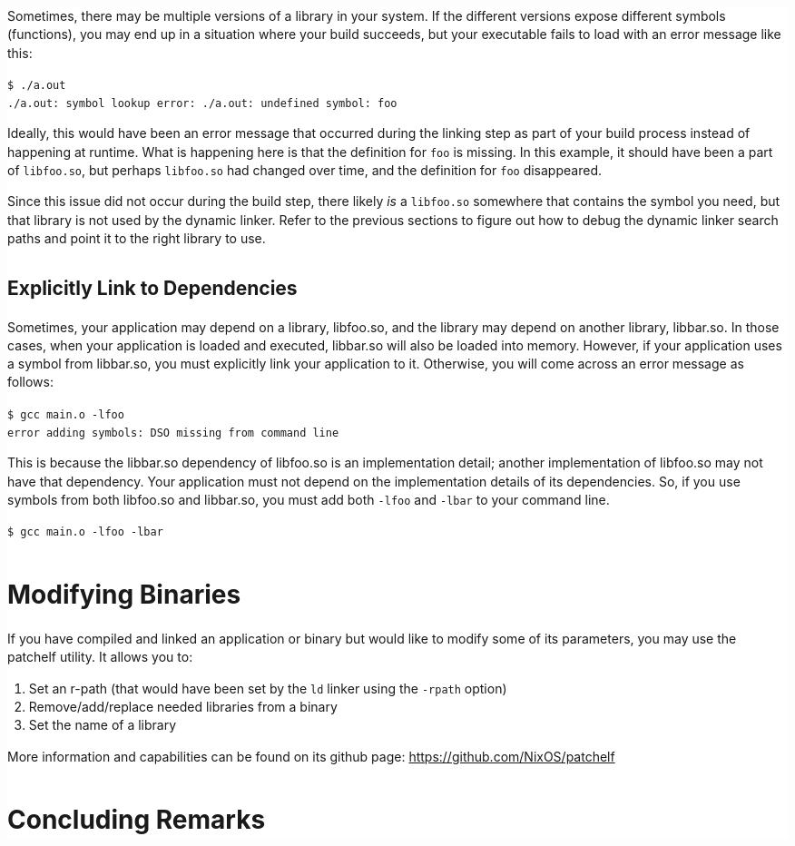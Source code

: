 Sometimes, there may be multiple versions of a library in your system. If the different versions expose different symbols (functions), you may end up in a situation where your build succeeds, but your executable fails to load with an error message like this:

```console
$ ./a.out
./a.out: symbol lookup error: ./a.out: undefined symbol: foo
```

Ideally, this would have been an error message that occurred during the linking step as part of your build process instead of happening at runtime. What is happening here is that the definition for `foo` is missing. In this example, it should have been a part of `libfoo.so`, but perhaps `libfoo.so` had changed over time, and the definition for `foo` disappeared.

Since this issue did not occur during the build step, there likely *is* a `libfoo.so` somewhere that contains the symbol you need, but that library is not used by the dynamic linker. Refer to the previous sections to figure out how to debug the dynamic linker search paths and point it to the right library to use.

## Explicitly Link to Dependencies

Sometimes, your application may depend on a library, libfoo.so, and the library may depend on another library, libbar.so. In those cases, when your application is loaded and executed, libbar.so will also be loaded into memory. However, if your application uses a symbol from libbar.so, you must explicitly link your application to it. Otherwise, you will come across an error message as follows:

```console
$ gcc main.o -lfoo
error adding symbols: DSO missing from command line
```

This is because the libbar.so dependency of libfoo.so is an implementation detail; another implementation of libfoo.so may not have that dependency. Your application must not depend on the implementation details of its dependencies. So, if you use symbols from both libfoo.so and libbar.so, you must add both `-lfoo` and `-lbar` to your command line.

```console
$ gcc main.o -lfoo -lbar
```

# Modifying Binaries

If you have compiled and linked an application or binary but would like to modify some of its parameters, you may use the patchelf utility. It allows you to:

1. Set an r-path (that would have been set by the `ld` linker using the `-rpath` option)
2. Remove/add/replace needed libraries from a binary
3. Set the name of a library

More information and capabilities can be found on its github page: <https://github.com/NixOS/patchelf>

# Concluding Remarks
